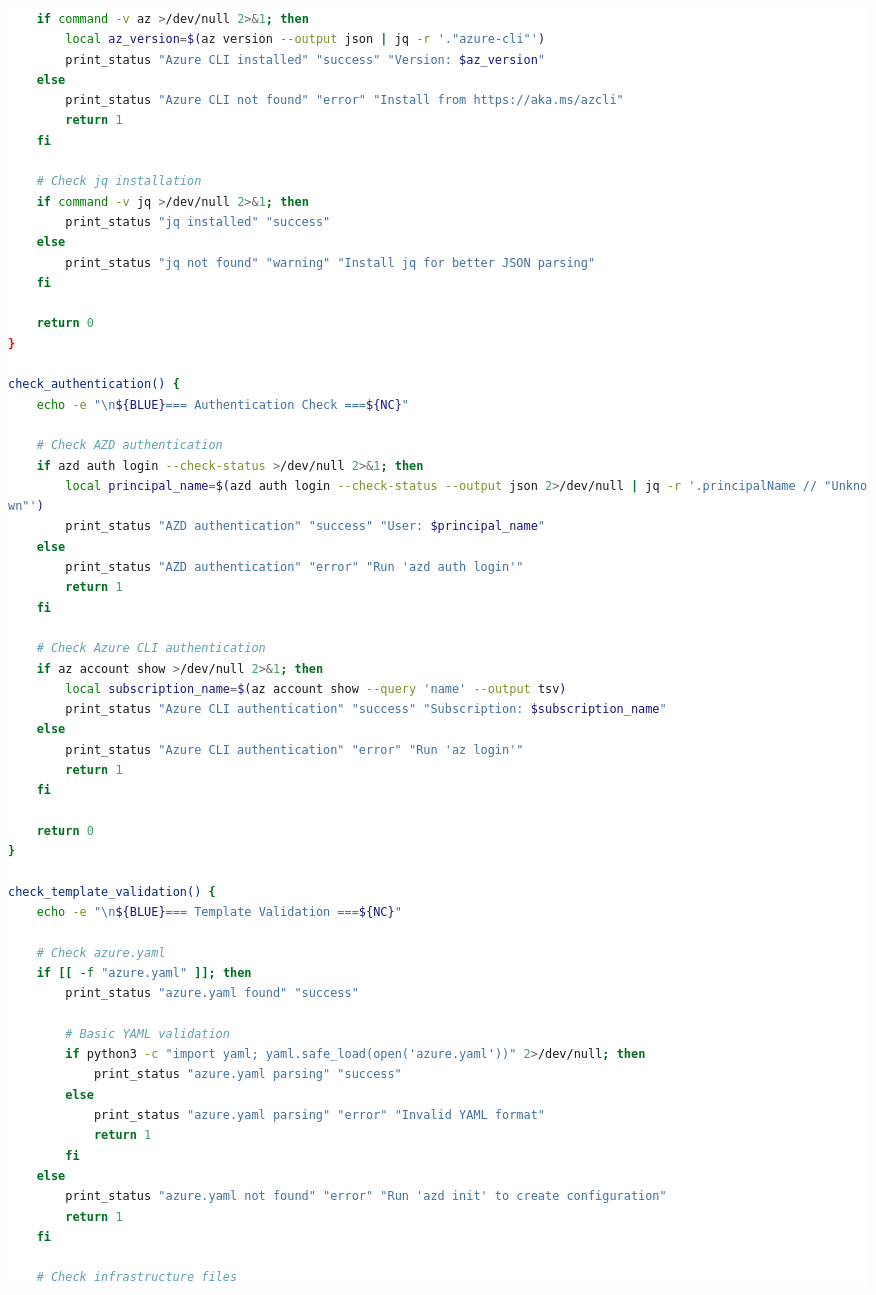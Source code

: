 ```bash
    if command -v az >/dev/null 2>&1; then
        local az_version=$(az version --output json | jq -r '."azure-cli"')
        print_status "Azure CLI installed" "success" "Version: $az_version"
    else
        print_status "Azure CLI not found" "error" "Install from https://aka.ms/azcli"
        return 1
    fi
    
    # Check jq installation
    if command -v jq >/dev/null 2>&1; then
        print_status "jq installed" "success"
    else
        print_status "jq not found" "warning" "Install jq for better JSON parsing"
    fi
    
    return 0
}

check_authentication() {
    echo -e "\n${BLUE}=== Authentication Check ===${NC}"
    
    # Check AZD authentication
    if azd auth login --check-status >/dev/null 2>&1; then
        local principal_name=$(azd auth login --check-status --output json 2>/dev/null | jq -r '.principalName // "Unknown"')
        print_status "AZD authentication" "success" "User: $principal_name"
    else
        print_status "AZD authentication" "error" "Run 'azd auth login'"
        return 1
    fi
    
    # Check Azure CLI authentication
    if az account show >/dev/null 2>&1; then
        local subscription_name=$(az account show --query 'name' --output tsv)
        print_status "Azure CLI authentication" "success" "Subscription: $subscription_name"
    else
        print_status "Azure CLI authentication" "error" "Run 'az login'"
        return 1
    fi
    
    return 0
}

check_template_validation() {
    echo -e "\n${BLUE}=== Template Validation ===${NC}"
    
    # Check azure.yaml
    if [[ -f "azure.yaml" ]]; then
        print_status "azure.yaml found" "success"
        
        # Basic YAML validation
        if python3 -c "import yaml; yaml.safe_load(open('azure.yaml'))" 2>/dev/null; then
            print_status "azure.yaml parsing" "success"
        else
            print_status "azure.yaml parsing" "error" "Invalid YAML format"
            return 1
        fi
    else
        print_status "azure.yaml not found" "error" "Run 'azd init' to create configuration"
        return 1
    fi
    
    # Check infrastructure files
```